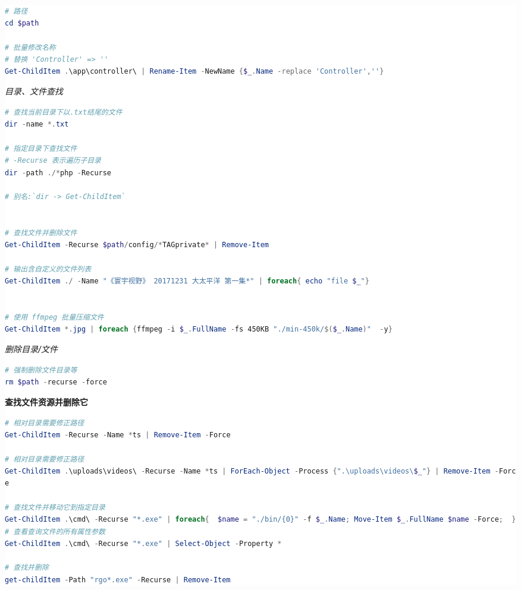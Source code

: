 ```powershell
# 路径
cd $path

# 批量修改名称
# 替换 'Controller' => ''
Get-ChildItem .\app\controller\ | Rename-Item -NewName {$_.Name -replace 'Controller',''}
```



*目录、文件查找*

```powershell
# 查找当前目录下以.txt结尾的文件
dir -name *.txt

# 指定目录下查找文件
# -Recurse 表示遍历子目录
dir -path ./*php -Recurse

# 别名:`dir -> Get-ChildItem`


# 查找文件并删除文件
Get-ChildItem -Recurse $path/config/*TAGprivate* | Remove-Item

# 输出含自定义的文件列表
Get-ChildItem ./ -Name "《寰宇视野》 20171231 大太平洋 第一集*" | foreach{ echo "file $_"}


# 使用 ffmpeg 批量压缩文件
Get-ChildItem *.jpg | foreach {ffmpeg -i $_.FullName -fs 450KB "./min-450k/$($_.Name)"  -y}
```



*删除目录/文件*

```powershell
# 强制删除文件目录等
rm $path -recurse -force
```



**查找文件资源并删除它**

```powershell
# 相对目录需要修正路径
Get-ChildItem -Recurse -Name *ts | Remove-Item -Force

# 相对目录需要修正路径
Get-ChildItem .\uploads\videos\ -Recurse -Name *ts | ForEach-Object -Process {".\uploads\videos\$_"} | Remove-Item -Force

# 查找文件并移动它到指定目录
Get-ChildItem .\cmd\ -Recurse "*.exe" | foreach{  $name = "./bin/{0}" -f $_.Name; Move-Item $_.FullName $name -Force;  }
# 查看查询文件的所有属性参数
Get-ChildItem .\cmd\ -Recurse "*.exe" | Select-Object -Property *

# 查找并删除
get-childItem -Path "rgo*.exe" -Recurse | Remove-Item
```
